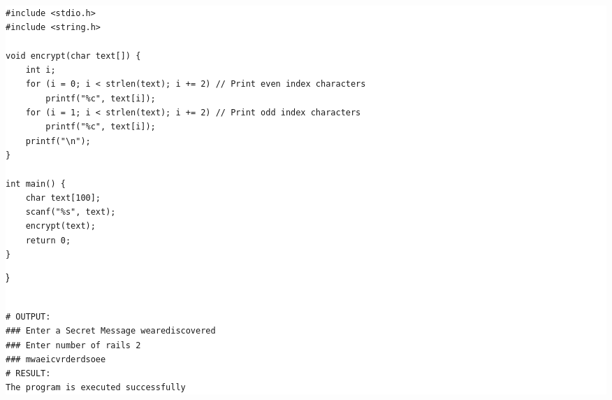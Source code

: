 ```
```
    #include <stdio.h>
    #include <string.h>
    
    void encrypt(char text[]) {
        int i;
        for (i = 0; i < strlen(text); i += 2) // Print even index characters
            printf("%c", text[i]);
        for (i = 1; i < strlen(text); i += 2) // Print odd index characters
            printf("%c", text[i]);
        printf("\n");
    }
    
    int main() {
        char text[100];
        scanf("%s", text);
        encrypt(text);
        return 0;
    }
}
```

# OUTPUT:
### Enter a Secret Message wearediscovered
### Enter number of rails 2
### mwaeicvrderdsoee
# RESULT:
The program is executed successfully
